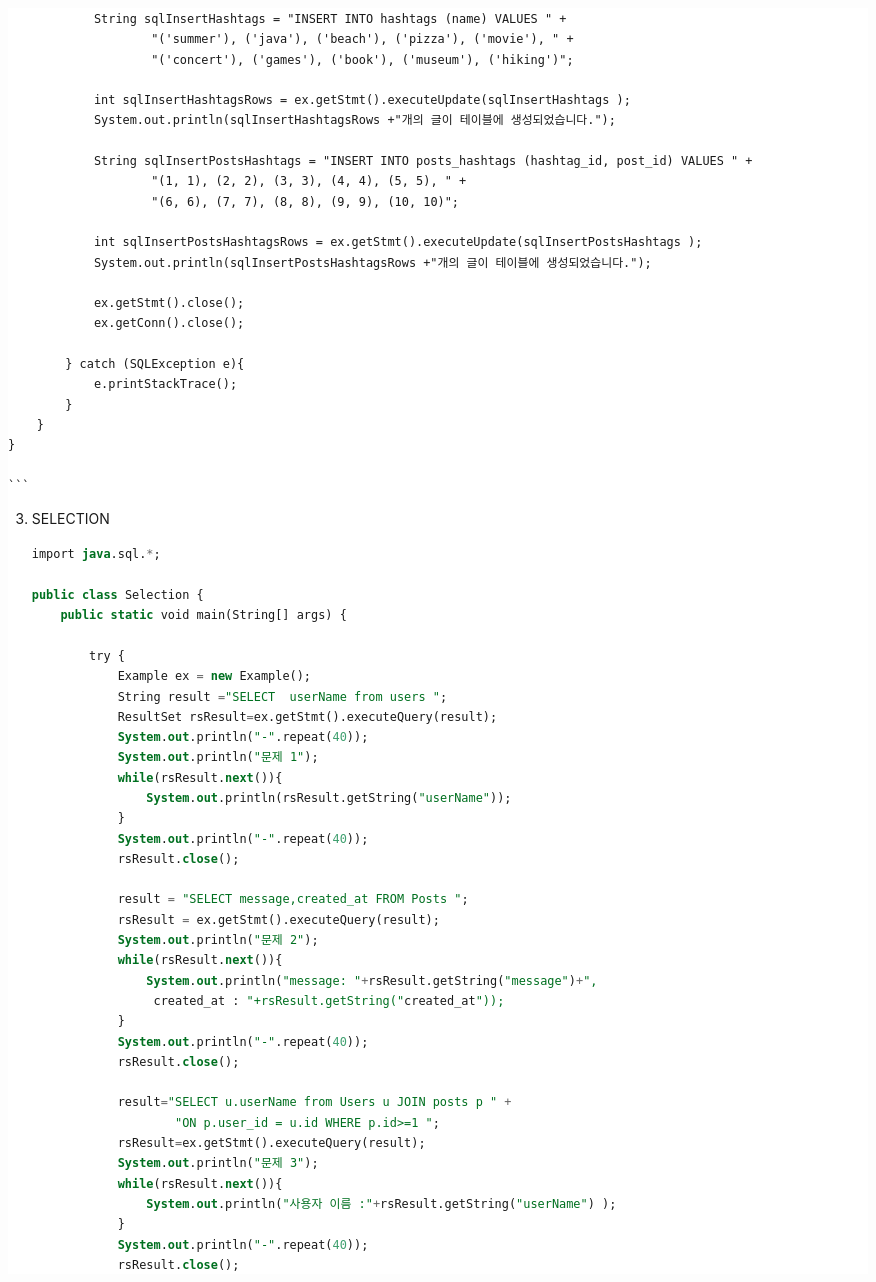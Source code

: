                 String sqlInsertHashtags = "INSERT INTO hashtags (name) VALUES " +
                        "('summer'), ('java'), ('beach'), ('pizza'), ('movie'), " +
                        "('concert'), ('games'), ('book'), ('museum'), ('hiking')";
    
                int sqlInsertHashtagsRows = ex.getStmt().executeUpdate(sqlInsertHashtags );
                System.out.println(sqlInsertHashtagsRows +"개의 글이 테이블에 생성되었습니다.");
    
                String sqlInsertPostsHashtags = "INSERT INTO posts_hashtags (hashtag_id, post_id) VALUES " +
                        "(1, 1), (2, 2), (3, 3), (4, 4), (5, 5), " +
                        "(6, 6), (7, 7), (8, 8), (9, 9), (10, 10)";
    
                int sqlInsertPostsHashtagsRows = ex.getStmt().executeUpdate(sqlInsertPostsHashtags );
                System.out.println(sqlInsertPostsHashtagsRows +"개의 글이 테이블에 생성되었습니다.");
    
                ex.getStmt().close();
                ex.getConn().close();
    
            } catch (SQLException e){
                e.printStackTrace();
            }
        }
    }
    
    ```
    
3. SELECTION
    
    
    ```sql
    import java.sql.*;
    
    public class Selection {
        public static void main(String[] args) {
    
            try {
                Example ex = new Example();
                String result ="SELECT  userName from users ";
                ResultSet rsResult=ex.getStmt().executeQuery(result);
                System.out.println("-".repeat(40));
                System.out.println("문제 1");
                while(rsResult.next()){
                    System.out.println(rsResult.getString("userName"));
                }
                System.out.println("-".repeat(40));
                rsResult.close();
    
                result = "SELECT message,created_at FROM Posts ";
                rsResult = ex.getStmt().executeQuery(result);
                System.out.println("문제 2");
                while(rsResult.next()){
                    System.out.println("message: "+rsResult.getString("message")+",
                     created_at : "+rsResult.getString("created_at"));
                }
                System.out.println("-".repeat(40));
                rsResult.close();
    
                result="SELECT u.userName from Users u JOIN posts p " +
                        "ON p.user_id = u.id WHERE p.id>=1 ";
                rsResult=ex.getStmt().executeQuery(result);
                System.out.println("문제 3");
                while(rsResult.next()){
                    System.out.println("사용자 이름 :"+rsResult.getString("userName") );
                }
                System.out.println("-".repeat(40));
                rsResult.close();
    